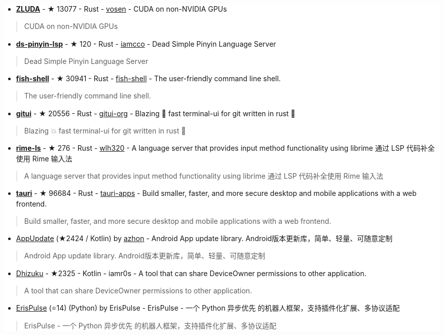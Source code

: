 - **[ZLUDA](https://github.com/vosen/ZLUDA)** - ★ 13077 - Rust - [vosen](https://github.com/vosen) - CUDA on non-NVIDIA GPUs
> CUDA on non-NVIDIA GPUs

- **[ds-pinyin-lsp](https://github.com/iamcco/ds-pinyin-lsp)** - ★ 120 - Rust - [iamcco](https://github.com/iamcco) - Dead Simple Pinyin Language Server
> Dead Simple Pinyin Language Server

- **[fish-shell](https://github.com/fish-shell/fish-shell)** - ★ 30941 - Rust - [fish-shell](https://github.com/fish-shell) - The user-friendly command line shell.
> The user-friendly command line shell.

- **[gitui](https://github.com/gitui-org/gitui)** - ★ 20556 - Rust - [gitui-org](https://github.com/gitui-org) - Blazing 🚀 fast terminal-ui for git written in rust 🦀
> Blazing 💥 fast terminal-ui for git written in rust 🦀

- **[rime-ls](https://github.com/wlh320/rime-ls)** - ★ 276 - Rust - [wlh320](https://github.com/wlh320) - A language server that provides input method functionality using librime 通过 LSP 代码补全使用 Rime 输入法
> A language server that provides input method functionality using librime 通过 LSP 代码补全使用 Rime 输入法

- **[tauri](https://github.com/tauri-apps/tauri)** - ★ 96684 - Rust - [tauri-apps](https://github.com/tauri-apps) - Build smaller, faster, and more secure desktop and mobile applications with a web frontend.
> Build smaller, faster, and more secure desktop and mobile applications with a web frontend.

- [AppUpdate](https://github.com/azhon/AppUpdate) (★2424 / Kotlin) by [azhon](https://github.com/azhon) - Android App update library.  Android版本更新库，简单、轻量、可随意定制
> Android App update library.  Android版本更新库，简单、轻量、可随意定制

- [Dhizuku](https://github.com/iamr0s/Dhizuku) - ★2325 - Kotlin - iamr0s - A tool that can share DeviceOwner permissions to other application.
> A tool that can share DeviceOwner permissions to other application.

- [ErisPulse](https://github.com/ErisPulse/ErisPulse) (⭐14) (Python) by ErisPulse - ErisPulse - 一个 Python 异步优先 的机器人框架，支持插件化扩展、多协议适配
> ErisPulse - 一个 Python 异步优先 的机器人框架，支持插件化扩展、多协议适配

